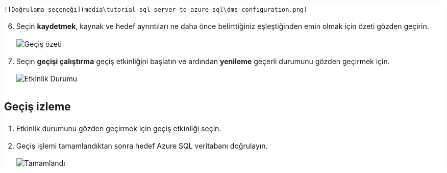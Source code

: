     ![Doğrulama seçeneği](media\tutorial-sql-server-to-azure-sql\dms-configuration.png)

6.  Seçin **kaydetmek**, kaynak ve hedef ayrıntıları ne daha önce belirttiğiniz eşleştiğinden emin olmak için özeti gözden geçirin.

    ![Geçiş özeti](media\tutorial-sql-server-to-azure-sql\dms-run-migration.png)

7.  Seçin **geçişi çalıştırma** geçiş etkinliğini başlatın ve ardından **yenileme** geçerli durumunu gözden geçirmek için.

    ![Etkinlik Durumu](media\tutorial-sql-server-to-azure-sql\dms-activity-status.png)

## <a name="monitor-the-migration"></a>Geçiş izleme
1. Etkinlik durumunu gözden geçirmek için geçiş etkinliği seçin.
2. Geçiş işlemi tamamlandıktan sonra hedef Azure SQL veritabanı doğrulayın.

    ![Tamamlandı](media\tutorial-sql-server-to-azure-sql\dms-completed-activity.png)
